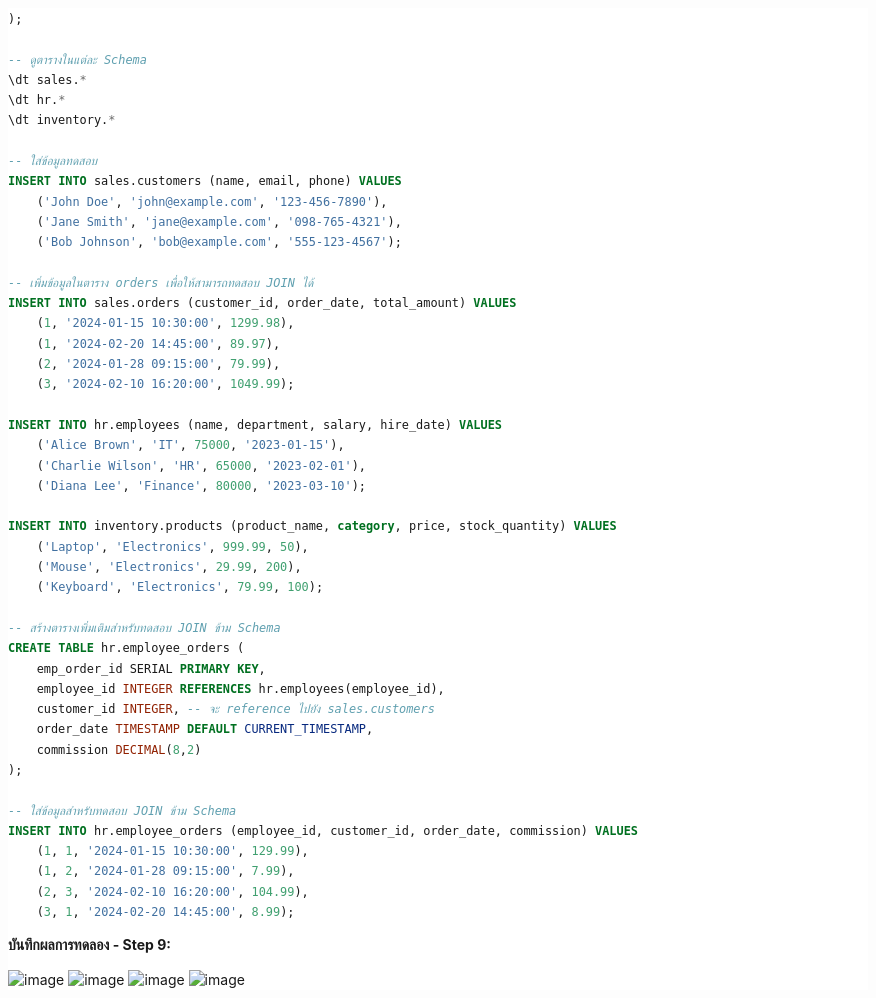 ```sql
);

-- ดูตารางในแต่ละ Schema
\dt sales.*
\dt hr.*
\dt inventory.*

-- ใส่ข้อมูลทดสอบ
INSERT INTO sales.customers (name, email, phone) VALUES
    ('John Doe', 'john@example.com', '123-456-7890'),
    ('Jane Smith', 'jane@example.com', '098-765-4321'),
    ('Bob Johnson', 'bob@example.com', '555-123-4567');

-- เพิ่มข้อมูลในตาราง orders เพื่อให้สามารถทดสอบ JOIN ได้
INSERT INTO sales.orders (customer_id, order_date, total_amount) VALUES
    (1, '2024-01-15 10:30:00', 1299.98),
    (1, '2024-02-20 14:45:00', 89.97),
    (2, '2024-01-28 09:15:00', 79.99),
    (3, '2024-02-10 16:20:00', 1049.99);

INSERT INTO hr.employees (name, department, salary, hire_date) VALUES
    ('Alice Brown', 'IT', 75000, '2023-01-15'),
    ('Charlie Wilson', 'HR', 65000, '2023-02-01'),
    ('Diana Lee', 'Finance', 80000, '2023-03-10');

INSERT INTO inventory.products (product_name, category, price, stock_quantity) VALUES
    ('Laptop', 'Electronics', 999.99, 50),
    ('Mouse', 'Electronics', 29.99, 200),
    ('Keyboard', 'Electronics', 79.99, 100);

-- สร้างตารางเพิ่มเติมสำหรับทดสอบ JOIN ข้าม Schema
CREATE TABLE hr.employee_orders (
    emp_order_id SERIAL PRIMARY KEY,
    employee_id INTEGER REFERENCES hr.employees(employee_id),
    customer_id INTEGER, -- จะ reference ไปยัง sales.customers
    order_date TIMESTAMP DEFAULT CURRENT_TIMESTAMP,
    commission DECIMAL(8,2)
);

-- ใส่ข้อมูลสำหรับทดสอบ JOIN ข้าม Schema
INSERT INTO hr.employee_orders (employee_id, customer_id, order_date, commission) VALUES
    (1, 1, '2024-01-15 10:30:00', 129.99),
    (1, 2, '2024-01-28 09:15:00', 7.99),
    (2, 3, '2024-02-10 16:20:00', 104.99),
    (3, 1, '2024-02-20 14:45:00', 8.99);
```

**บันทึกผลการทดลอง - Step 9:**

<img width="805" height="221" alt="image" src="https://github.com/user-attachments/assets/b9aaa16e-0816-4675-82e6-295a3099424c" />
<img width="597" height="668" alt="image" src="https://github.com/user-attachments/assets/51cf52e5-886c-4f8d-bded-3db0366700d6" />
<img width="777" height="385" alt="image" src="https://github.com/user-attachments/assets/efeaf9c3-8ee6-4b6a-97cc-fa0286ed29fc" />
<img width="826" height="150" alt="image" src="https://github.com/user-attachments/assets/ce4db721-e1c0-447e-b0c5-a4dc0ac6e7db" />
